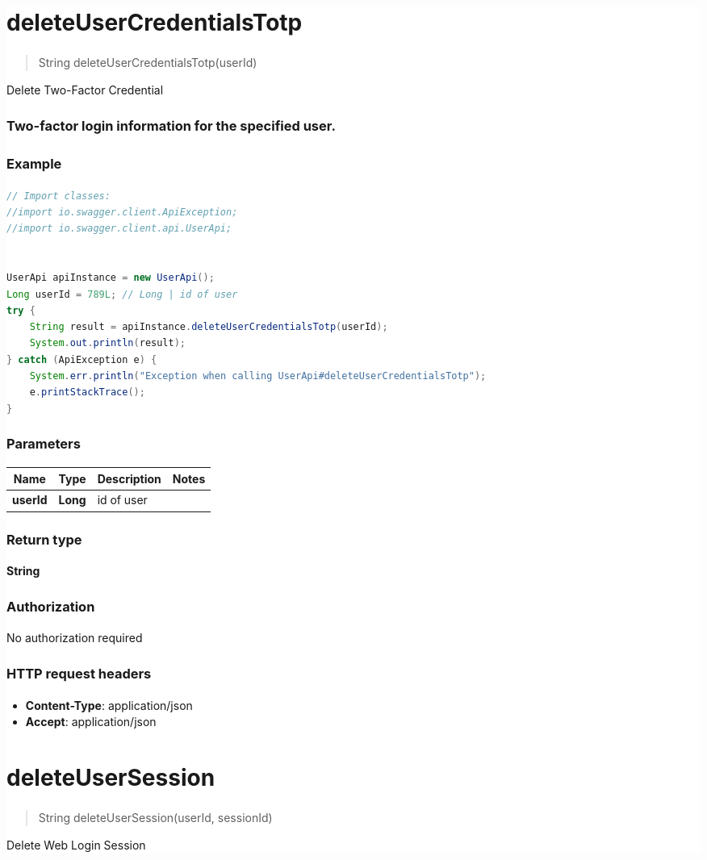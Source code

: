 <a name="deleteUserCredentialsTotp"></a>
# **deleteUserCredentialsTotp**
> String deleteUserCredentialsTotp(userId)

Delete Two-Factor Credential

### Two-factor login information for the specified user.

### Example
```java
// Import classes:
//import io.swagger.client.ApiException;
//import io.swagger.client.api.UserApi;


UserApi apiInstance = new UserApi();
Long userId = 789L; // Long | id of user
try {
    String result = apiInstance.deleteUserCredentialsTotp(userId);
    System.out.println(result);
} catch (ApiException e) {
    System.err.println("Exception when calling UserApi#deleteUserCredentialsTotp");
    e.printStackTrace();
}
```

### Parameters

Name | Type | Description  | Notes
------------- | ------------- | ------------- | -------------
 **userId** | **Long**| id of user |

### Return type

**String**

### Authorization

No authorization required

### HTTP request headers

 - **Content-Type**: application/json
 - **Accept**: application/json

<a name="deleteUserSession"></a>
# **deleteUserSession**
> String deleteUserSession(userId, sessionId)

Delete Web Login Session
